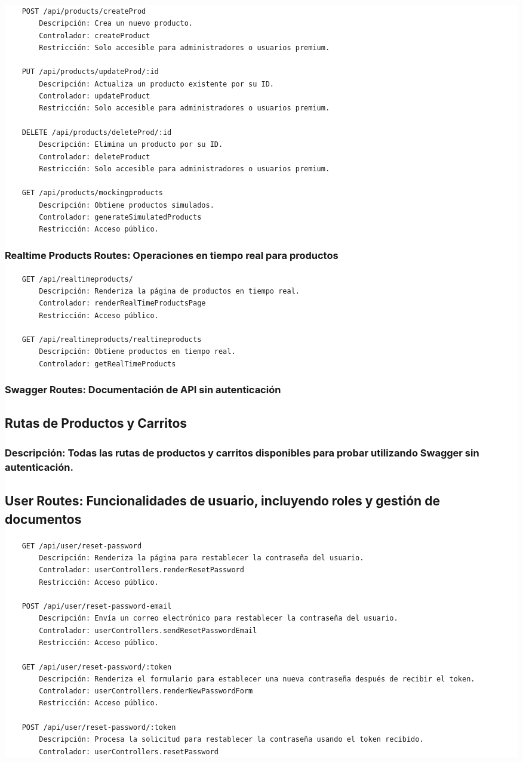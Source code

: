 ```
    POST /api/products/createProd
        Descripción: Crea un nuevo producto.
        Controlador: createProduct
        Restricción: Solo accesible para administradores o usuarios premium.

    PUT /api/products/updateProd/:id
        Descripción: Actualiza un producto existente por su ID.
        Controlador: updateProduct
        Restricción: Solo accesible para administradores o usuarios premium.

    DELETE /api/products/deleteProd/:id
        Descripción: Elimina un producto por su ID.
        Controlador: deleteProduct
        Restricción: Solo accesible para administradores o usuarios premium.

    GET /api/products/mockingproducts
        Descripción: Obtiene productos simulados.
        Controlador: generateSimulatedProducts
        Restricción: Acceso público.
```

### Realtime Products Routes: Operaciones en tiempo real para productos
```
    GET /api/realtimeproducts/
        Descripción: Renderiza la página de productos en tiempo real.
        Controlador: renderRealTimeProductsPage
        Restricción: Acceso público.

    GET /api/realtimeproducts/realtimeproducts
        Descripción: Obtiene productos en tiempo real.
        Controlador: getRealTimeProducts
```
### Swagger Routes: Documentación de API sin autenticación

## Rutas de Productos y Carritos
  ### Descripción: Todas las rutas de productos y carritos disponibles para probar utilizando Swagger sin autenticación.

## User Routes: Funcionalidades de usuario, incluyendo roles y gestión de documentos
```
    GET /api/user/reset-password
        Descripción: Renderiza la página para restablecer la contraseña del usuario.
        Controlador: userControllers.renderResetPassword
        Restricción: Acceso público.

    POST /api/user/reset-password-email
        Descripción: Envía un correo electrónico para restablecer la contraseña del usuario.
        Controlador: userControllers.sendResetPasswordEmail
        Restricción: Acceso público.

    GET /api/user/reset-password/:token
        Descripción: Renderiza el formulario para establecer una nueva contraseña después de recibir el token.
        Controlador: userControllers.renderNewPasswordForm
        Restricción: Acceso público.

    POST /api/user/reset-password/:token
        Descripción: Procesa la solicitud para restablecer la contraseña usando el token recibido.
        Controlador: userControllers.resetPassword
```